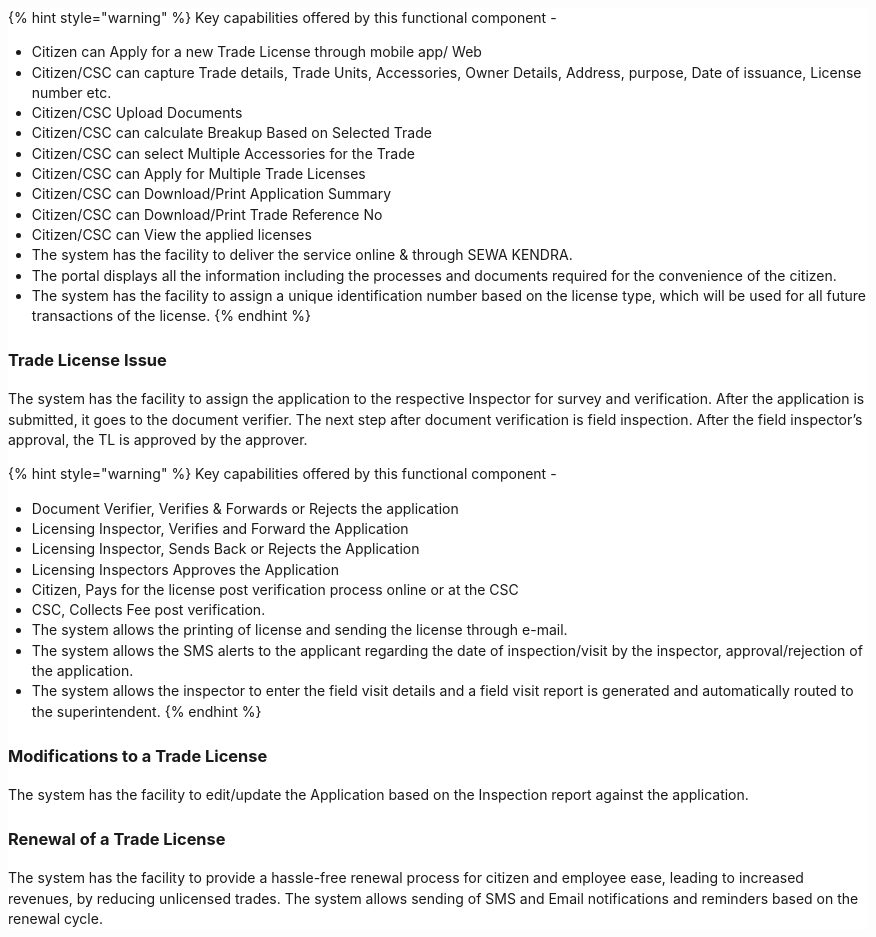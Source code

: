 {% hint style="warning" %}
Key capabilities offered by this functional component -

* Citizen can Apply for a new Trade License through mobile app/ Web
* Citizen/CSC can capture Trade details, Trade Units, Accessories, Owner Details, Address, purpose, Date of issuance, License number etc.
* Citizen/CSC Upload Documents
* Citizen/CSC can calculate Breakup Based on Selected Trade 
* Citizen/CSC can select Multiple Accessories for the Trade
* Citizen/CSC can Apply for Multiple Trade Licenses
* Citizen/CSC can Download/Print Application Summary
* Citizen/CSC can Download/Print Trade Reference No
* Citizen/CSC can View the applied licenses
* The system has the facility to deliver the service online & through SEWA KENDRA.
* The portal displays all the information including the processes and documents required for the convenience of the citizen.
* The system has the facility to assign a unique identification number based on the license type, which will be used for all future transactions of the license.
{% endhint %}



###  Trade License Issue

The system has the facility to assign the application to the respective Inspector for survey and verification. After the application is submitted, it goes to the document verifier. The next step after document verification is field inspection. After the field inspector’s approval, the TL is approved by the approver.

{% hint style="warning" %}
Key capabilities offered by this functional component -

* Document Verifier, Verifies & Forwards or Rejects the application
* Licensing Inspector, Verifies and Forward the Application
* Licensing Inspector, Sends Back or Rejects the Application
* Licensing Inspectors Approves the Application
* Citizen, Pays for the license post verification process online or at the CSC
* CSC, Collects Fee post verification.
* The system allows the printing of license and sending the license through e-mail.
* The system allows the SMS alerts to the applicant regarding the date of inspection/visit by the inspector, approval/rejection of the application.
* The system allows the inspector to enter the field visit details and a field visit report is generated and automatically routed to the superintendent.
{% endhint %}

### Modifications to a Trade License

The system has the facility to edit/update the Application based on the Inspection report against the application. 

### Renewal of a Trade License

The system has the facility to provide a hassle-free renewal process for citizen and employee ease, leading to increased revenues, by reducing unlicensed trades. The system allows sending of SMS and Email notifications and reminders based on the renewal cycle.

